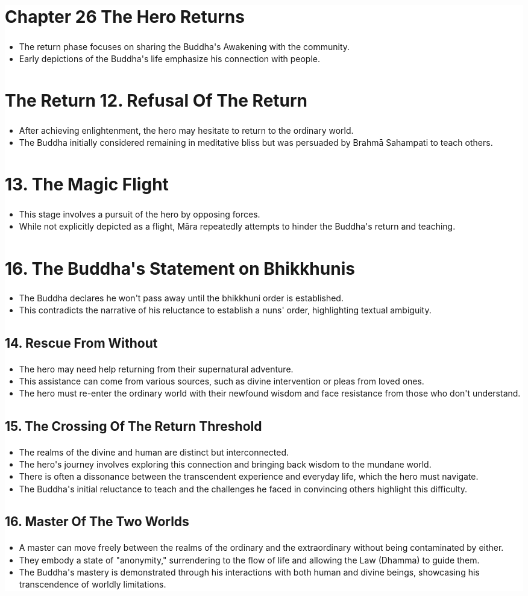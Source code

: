 


# Chapter 26 The Hero Returns
* The return phase focuses on sharing the Buddha's Awakening with the community.
* Early depictions of the Buddha's life emphasize his connection with people.

# The Return 12. Refusal Of The Return
* After achieving enlightenment, the hero may hesitate to return to the ordinary world.
* The Buddha initially considered remaining in meditative bliss but was persuaded by Brahmā Sahampati to teach others.

# 13. The Magic Flight
* This stage involves a pursuit of the hero by opposing forces.
* While not explicitly depicted as a flight, Māra repeatedly attempts to hinder the Buddha's return and teaching.

# 16. The Buddha's Statement on Bhikkhunis
* The Buddha declares he won't pass away until the bhikkhuni order is established.
* This contradicts the narrative of his reluctance to establish a nuns' order, highlighting textual ambiguity.

## 14. Rescue From Without

* The hero may need help returning from their supernatural adventure.
* This assistance can come from various sources, such as divine intervention or pleas from loved ones.
* The hero must re-enter the ordinary world with their newfound wisdom and face resistance from those who don't understand.

## 15. The Crossing Of The Return Threshold

* The realms of the divine and human are distinct but interconnected.
* The hero's journey involves exploring this connection and bringing back wisdom to the mundane world.
* There is often a dissonance between the transcendent experience and everyday life, which the hero must navigate.
* The Buddha's initial reluctance to teach and the challenges he faced in convincing others highlight this difficulty.

## 16. Master Of The Two Worlds

* A master can move freely between the realms of the ordinary and the extraordinary without being contaminated by either.
* They embody a state of "anonymity," surrendering to the flow of life and allowing the Law (Dhamma) to guide them.
* The Buddha's mastery is demonstrated through his interactions with both human and divine beings, showcasing his transcendence of worldly limitations.
